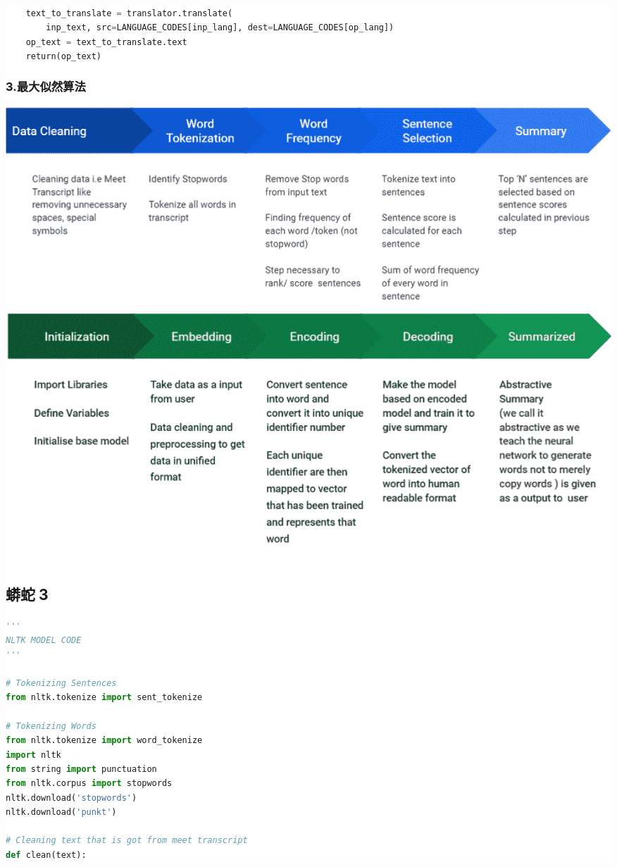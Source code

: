 ```py
    text_to_translate = translator.translate(
        inp_text, src=LANGUAGE_CODES[inp_lang], dest=LANGUAGE_CODES[op_lang])
    op_text = text_to_translate.text
    return(op_text)
```

### 3.最大似然算法

![](img/6c897da1910bdef11b40a8eb01ad75b5.png) ![](img/c3c335c60ce42d4e8da04817a3ef4919.png)

## 蟒蛇 3

```py
'''
NLTK MODEL CODE
'''

# Tokenizing Sentences
from nltk.tokenize import sent_tokenize 

# Tokenizing Words
from nltk.tokenize import word_tokenize 
import nltk
from string import punctuation
from nltk.corpus import stopwords
nltk.download('stopwords')
nltk.download('punkt')

# Cleaning text that is got from meet transcript
def clean(text):
```